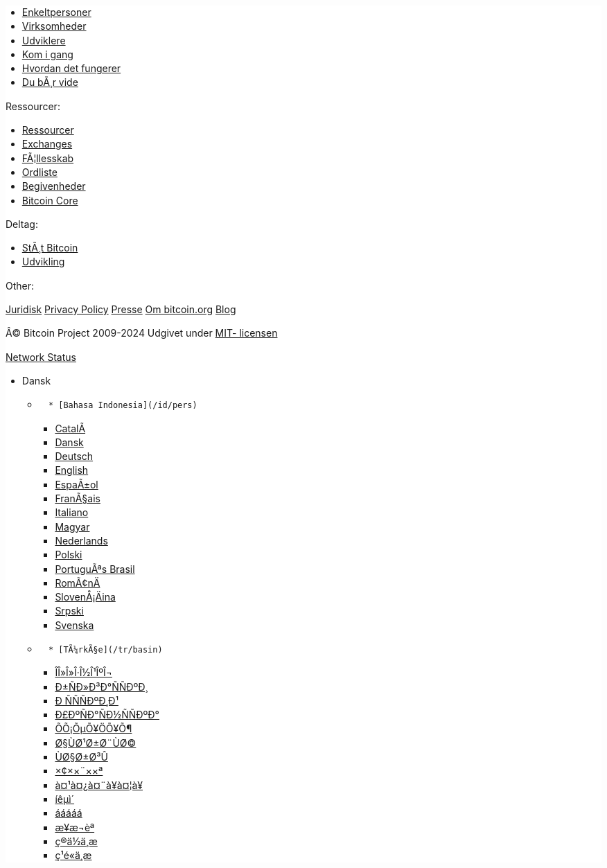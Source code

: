   * [Enkeltpersoner](/da/bitcoin-for-enkeltpersoner)
  * [Virksomheder](/da/bitcoin-for-virksomheder)
  * [Udviklere](https://developer.bitcoin.org/)
  * [Kom i gang](/da/kom-i-gang)
  * [Hvordan det fungerer](/da/hvordan-det-fungerer)
  * [Du bÃ¸r vide](/da/du-boer-vide)

Ressourcer:

  * [Ressourcer](/da/ressourcer)
  * [Exchanges](/da/udvekslinger)
  * [FÃ¦llesskab](/da/faellesskab)
  * [Ordliste ](/da/ordliste)
  * [Begivenheder](/da/begivenheder)
  * [Bitcoin Core](/da/hent)

Deltag:

  * [StÃ¸t Bitcoin](/da/stoet-bitcoin)
  * [Udvikling](/da/udvikling)

Other:

[Juridisk](/da/juridisk) [Privacy Policy](/en/privacy) [Presse](/da/presse)
[Om bitcoin.org](/da/om-os) [Blog](/en/blog)

Â© Bitcoin Project 2009-2024 Udgivet under [MIT-
licensen](http://opensource.org/licenses/mit-license.php)

[Network Status](/en/alerts)

  * Dansk
    *       * [Bahasa Indonesia](/id/pers)
      * [CatalÃ ](/ca/premsa)
      * [Dansk](/da/presse)
      * [Deutsch](/de/presse)
      * [English](/en/press)
      * [EspaÃ±ol](/es/prensa)
      * [FranÃ§ais](/fr/presse)
      * [Italiano](/it/stampa)
      * [Magyar](/hu/sajto)
      * [Nederlands](/nl/pers)
      * [Polski](/pl/prasa)
      * [PortuguÃªs Brasil](/pt_BR/imprensa)
      * [RomÃ¢nÄ](/ro/presa)
      * [SlovenÅ¡Äina](/sl/mediji)
      * [Srpski](/sr/mediji)
      * [Svenska](/sv/press)
    *       * [TÃ¼rkÃ§e](/tr/basin)
      * [ÎÎ»Î»Î·Î½Î¹ÎºÎ¬](/el/press)
      * [Ð±ÑÐ»Ð³Ð°ÑÑÐºÐ¸](/bg/press)
      * [Ð ÑÑÑÐºÐ¸Ð¹](/ru/press)
      * [Ð£ÐºÑÐ°ÑÐ½ÑÑÐºÐ°](/uk/press)
      * [ÕÕ¡ÕµÕ¥ÖÕ¥Õ¶](/hy/press)
      * [Ø§ÙØ¹Ø±Ø¨ÙØ©](/ar/press)
      * [ÙØ§Ø±Ø³Û](/fa/press)
      * [×¢××¨××ª](/he/press)
      * [à¤¹à¤¿à¤¨à¥à¤¦à¥](/hi/press)
      * [íêµ­ì´](/ko/press)
      * [ááááá](/km/press)
      * [æ¥æ¬èª](/ja/press)
      * [ç®ä½ä¸­æ](/zh_CN/press)
      * [ç¹é«ä¸­æ](/zh_TW/press)
